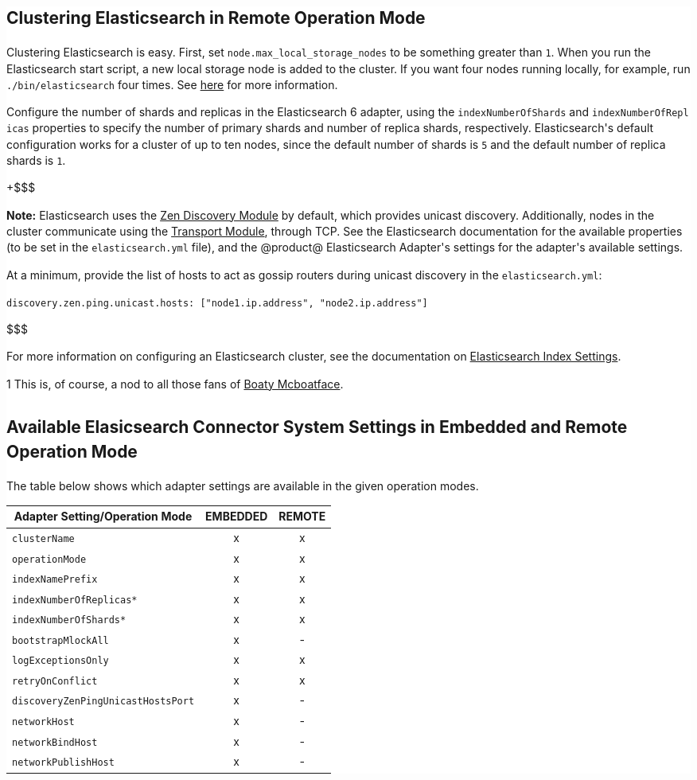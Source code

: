 ## Clustering Elasticsearch in Remote Operation Mode [](id=clustering-elasticsearch-in-remote-operation-mode)

Clustering Elasticsearch is easy. First, set `node.max_local_storage_nodes` to
be something greater than `1`. When you run the Elasticsearch start script,
a new local storage node is added to the cluster. If you want four nodes running
locally, for example, run `./bin/elasticsearch` four times. See
[here](https://www.elastic.co/guide/en/elasticsearch/reference/6.1/modules-node.html#max-local-storage-nodes)
for more information.

Configure the number of shards and replicas in the Elasticsearch 6 adapter,
using the `indexNumberOfShards` and `indexNumberOfReplicas` properties to
specify the number of primary shards and number of replica shards, respectively.
Elasticsearch's default configuration works for a cluster of up to ten nodes,
since the default number of shards is `5` and the default number of replica
shards is `1`.

+$$$

**Note:** Elasticsearch uses the 
[Zen Discovery Module](https://www.elastic.co/guide/en/elasticsearch/reference/6.1/modules-discovery-zen.html)
by default, which provides unicast discovery. Additionally, nodes in the cluster
communicate using the 
[Transport Module](https://www.elastic.co/guide/en/elasticsearch/reference/6.1/modules-transport.html),
through TCP. See the Elasticsearch documentation for the available properties
(to be set in the `elasticsearch.yml` file), and the @product@ Elasticsearch
Adapter's settings for the adapter's available settings.


At a minimum, provide the list of hosts to act as gossip routers during unicast
discovery in the `elasticsearch.yml`:

    discovery.zen.ping.unicast.hosts: ["node1.ip.address", "node2.ip.address"]

$$$

For more information on configuring an Elasticsearch cluster, see the
documentation on [Elasticsearch Index Settings](https://www.elastic.co/guide/en/elasticsearch/guide/current/_index_settings.html).

<a name="footnote1">1</a> This is, of course, a nod to all those fans of [Boaty Mcboatface](http://www.theatlantic.com/international/archive/2016/05/boaty-mcboatface-parliament-lessons/482046). 

## Available Elasicsearch Connector System Settings in Embedded and Remote Operation Mode [](id=available-elasicsearch-connector-system-settings-in-embedded-and-eemote-operation-mode)

The table below shows which adapter settings are available in the given operation modes.

Adapter Setting/Operation Mode | EMBEDDED | REMOTE |
------------------------------| :----: | :----: |
`clusterName` | x | x
`operationMode` | x | x
`indexNamePrefix` | x | x
`indexNumberOfReplicas*` | x | x
`indexNumberOfShards*` | x | x
`bootstrapMlockAll` | x | -
`logExceptionsOnly` | x | x
`retryOnConflict` | x | x
`discoveryZenPingUnicastHostsPort` | x | -
`networkHost` | x | -
`networkBindHost` | x | -
`networkPublishHost` | x | -
